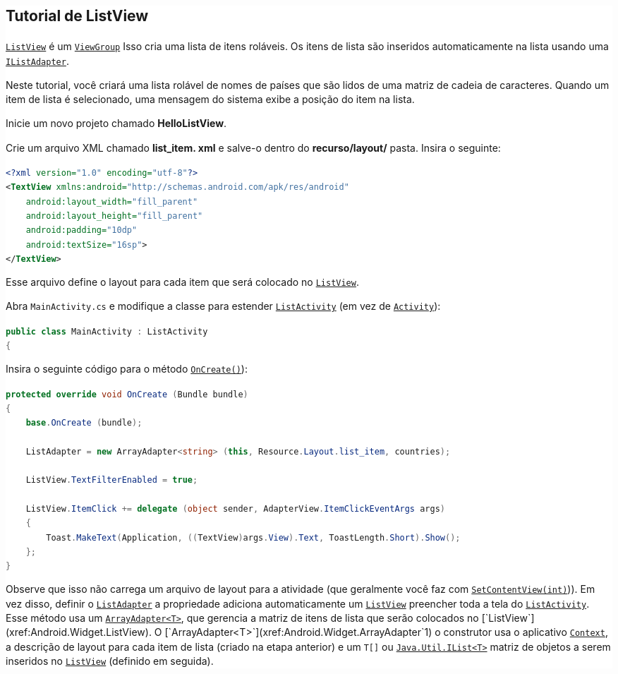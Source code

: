 ## <a name="listview-tutorial"></a>Tutorial de ListView

[`ListView`](xref:Android.Widget.ListView) é um [`ViewGroup`](xref:Android.Views.ViewGroup)
Isso cria uma lista de itens roláveis. Os itens de lista são inseridos automaticamente na lista usando uma [`IListAdapter`](xref:Android.Widget.IListAdapter).

Neste tutorial, você criará uma lista rolável de nomes de países que são lidos de uma matriz de cadeia de caracteres. Quando um item de lista é selecionado, uma mensagem do sistema exibe a posição do item na lista.

Inicie um novo projeto chamado **HelloListView**.

Crie um arquivo XML chamado **list_item. xml** e salve-o dentro do **recurso/layout/** pasta. Insira o seguinte:

```xml
<?xml version="1.0" encoding="utf-8"?>
<TextView xmlns:android="http://schemas.android.com/apk/res/android"
    android:layout_width="fill_parent"
    android:layout_height="fill_parent"
    android:padding="10dp"
    android:textSize="16sp">
</TextView>
```

Esse arquivo define o layout para cada item que será colocado no [`ListView`](xref:Android.Widget.ListView).

Abra `MainActivity.cs` e modifique a classe para estender [`ListActivity`](xref:Android.App.ListActivity) (em vez de [`Activity`](xref:Android.App.Activity)):

```csharp
public class MainActivity : ListActivity
{
```

Insira o seguinte código para o método [`OnCreate()`](xref:Android.App.Activity.OnCreate*)):

```csharp
protected override void OnCreate (Bundle bundle)
{
    base.OnCreate (bundle);

    ListAdapter = new ArrayAdapter<string> (this, Resource.Layout.list_item, countries);

    ListView.TextFilterEnabled = true;

    ListView.ItemClick += delegate (object sender, AdapterView.ItemClickEventArgs args)
    {
        Toast.MakeText(Application, ((TextView)args.View).Text, ToastLength.Short).Show();
    };
}
```

Observe que isso não carrega um arquivo de layout para a atividade (que geralmente você faz com [`SetContentView(int)`](xref:Android.App.Activity.SetContentView*))).
Em vez disso, definir o [`ListAdapter`](xref:Android.App.ListActivity.ListAdapter)
a propriedade adiciona automaticamente um [`ListView`](xref:Android.Widget.ListView)
preencher toda a tela do [`ListActivity`](xref:Android.App.ListActivity).
Esse método usa um [`ArrayAdapter<T>`](xref:Android.Widget.ArrayAdapter`1), que gerencia a matriz de itens de lista que serão colocados no [`ListView`](xref:Android.Widget.ListView).
O [`ArrayAdapter<T>`](xref:Android.Widget.ArrayAdapter`1)
o construtor usa o aplicativo [`Context`](xref:Android.Content.Context), a descrição de layout para cada item de lista (criado na etapa anterior) e um `T[]` ou [`Java.Util.IList<T>`](xref:Java.Util.IList)
matriz de objetos a serem inseridos no [`ListView`](xref:Android.Widget.ListView)
(definido em seguida).
